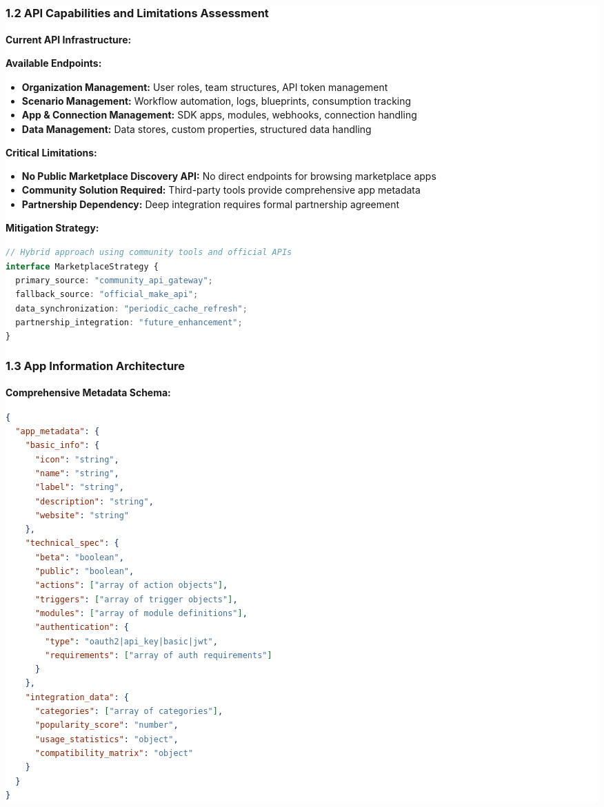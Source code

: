 ### 1.2 API Capabilities and Limitations Assessment
**Current API Infrastructure:**

**Available Endpoints:**
- **Organization Management:** User roles, team structures, API token management
- **Scenario Management:** Workflow automation, logs, blueprints, consumption tracking
- **App & Connection Management:** SDK apps, modules, webhooks, connection handling
- **Data Management:** Data stores, custom properties, structured data handling

**Critical Limitations:**
- **No Public Marketplace Discovery API:** No direct endpoints for browsing marketplace apps
- **Community Solution Required:** Third-party tools provide comprehensive app metadata
- **Partnership Dependency:** Deep integration requires formal partnership agreement

**Mitigation Strategy:**
```typescript
// Hybrid approach using community tools and official APIs
interface MarketplaceStrategy {
  primary_source: "community_api_gateway";
  fallback_source: "official_make_api";
  data_synchronization: "periodic_cache_refresh";
  partnership_integration: "future_enhancement";
}
```

### 1.3 App Information Architecture
**Comprehensive Metadata Schema:**

```json
{
  "app_metadata": {
    "basic_info": {
      "icon": "string",
      "name": "string", 
      "label": "string",
      "description": "string",
      "website": "string"
    },
    "technical_spec": {
      "beta": "boolean",
      "public": "boolean",
      "actions": ["array of action objects"],
      "triggers": ["array of trigger objects"],
      "modules": ["array of module definitions"],
      "authentication": {
        "type": "oauth2|api_key|basic|jwt",
        "requirements": ["array of auth requirements"]
      }
    },
    "integration_data": {
      "categories": ["array of categories"],
      "popularity_score": "number",
      "usage_statistics": "object",
      "compatibility_matrix": "object"
    }
  }
}
```
